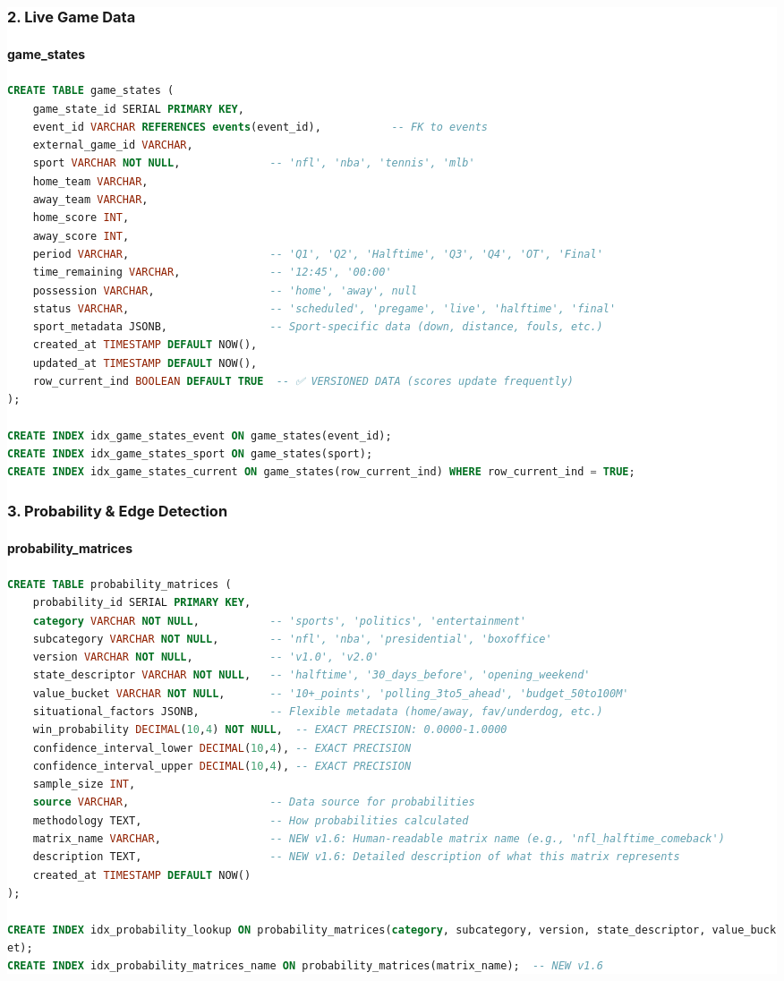 ### 2. Live Game Data

#### game_states
```sql
CREATE TABLE game_states (
    game_state_id SERIAL PRIMARY KEY,
    event_id VARCHAR REFERENCES events(event_id),           -- FK to events
    external_game_id VARCHAR,
    sport VARCHAR NOT NULL,              -- 'nfl', 'nba', 'tennis', 'mlb'
    home_team VARCHAR,
    away_team VARCHAR,
    home_score INT,
    away_score INT,
    period VARCHAR,                      -- 'Q1', 'Q2', 'Halftime', 'Q3', 'Q4', 'OT', 'Final'
    time_remaining VARCHAR,              -- '12:45', '00:00'
    possession VARCHAR,                  -- 'home', 'away', null
    status VARCHAR,                      -- 'scheduled', 'pregame', 'live', 'halftime', 'final'
    sport_metadata JSONB,                -- Sport-specific data (down, distance, fouls, etc.)
    created_at TIMESTAMP DEFAULT NOW(),
    updated_at TIMESTAMP DEFAULT NOW(),
    row_current_ind BOOLEAN DEFAULT TRUE  -- ✅ VERSIONED DATA (scores update frequently)
);

CREATE INDEX idx_game_states_event ON game_states(event_id);
CREATE INDEX idx_game_states_sport ON game_states(sport);
CREATE INDEX idx_game_states_current ON game_states(row_current_ind) WHERE row_current_ind = TRUE;
```

### 3. Probability & Edge Detection

#### probability_matrices
```sql
CREATE TABLE probability_matrices (
    probability_id SERIAL PRIMARY KEY,
    category VARCHAR NOT NULL,           -- 'sports', 'politics', 'entertainment'
    subcategory VARCHAR NOT NULL,        -- 'nfl', 'nba', 'presidential', 'boxoffice'
    version VARCHAR NOT NULL,            -- 'v1.0', 'v2.0'
    state_descriptor VARCHAR NOT NULL,   -- 'halftime', '30_days_before', 'opening_weekend'
    value_bucket VARCHAR NOT NULL,       -- '10+_points', 'polling_3to5_ahead', 'budget_50to100M'
    situational_factors JSONB,           -- Flexible metadata (home/away, fav/underdog, etc.)
    win_probability DECIMAL(10,4) NOT NULL,  -- EXACT PRECISION: 0.0000-1.0000
    confidence_interval_lower DECIMAL(10,4), -- EXACT PRECISION
    confidence_interval_upper DECIMAL(10,4), -- EXACT PRECISION
    sample_size INT,
    source VARCHAR,                      -- Data source for probabilities
    methodology TEXT,                    -- How probabilities calculated
    matrix_name VARCHAR,                 -- NEW v1.6: Human-readable matrix name (e.g., 'nfl_halftime_comeback')
    description TEXT,                    -- NEW v1.6: Detailed description of what this matrix represents
    created_at TIMESTAMP DEFAULT NOW()
);

CREATE INDEX idx_probability_lookup ON probability_matrices(category, subcategory, version, state_descriptor, value_bucket);
CREATE INDEX idx_probability_matrices_name ON probability_matrices(matrix_name);  -- NEW v1.6
```
